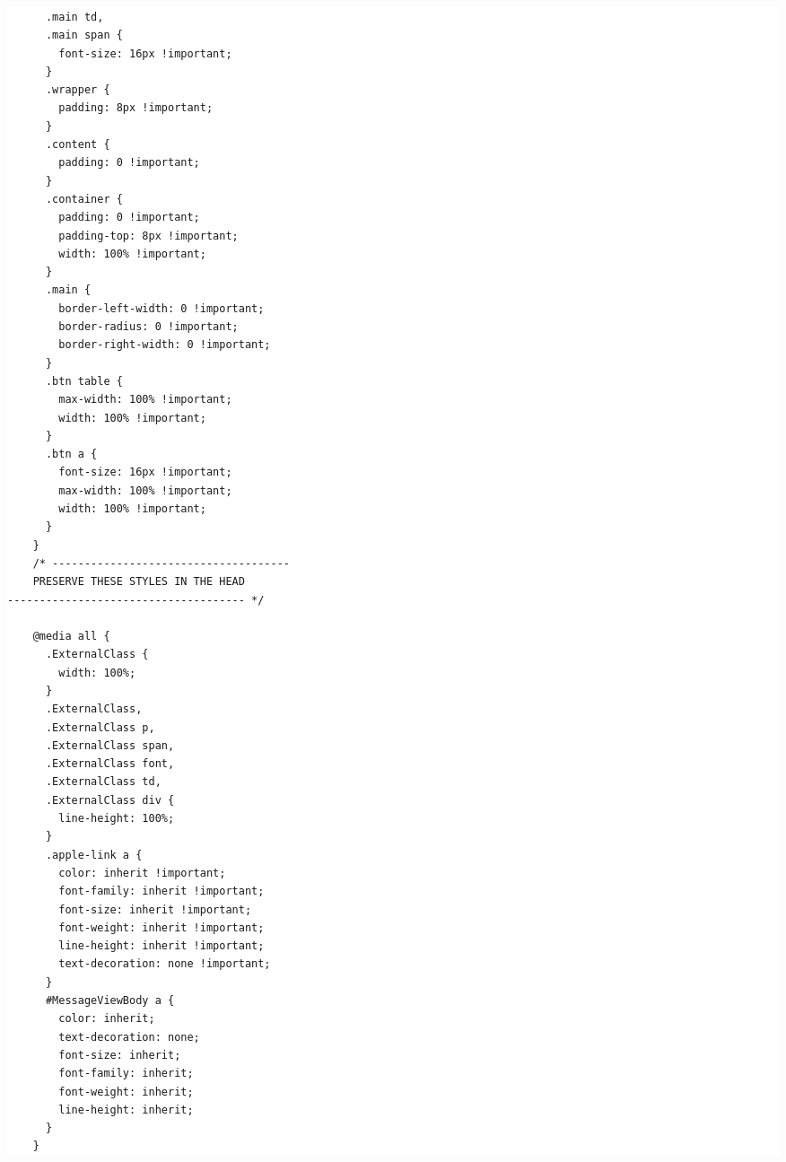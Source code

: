```html
      .main td,
      .main span {
        font-size: 16px !important;
      }
      .wrapper {
        padding: 8px !important;
      }
      .content {
        padding: 0 !important;
      }
      .container {
        padding: 0 !important;
        padding-top: 8px !important;
        width: 100% !important;
      }
      .main {
        border-left-width: 0 !important;
        border-radius: 0 !important;
        border-right-width: 0 !important;
      }
      .btn table {
        max-width: 100% !important;
        width: 100% !important;
      }
      .btn a {
        font-size: 16px !important;
        max-width: 100% !important;
        width: 100% !important;
      }
    }
    /* -------------------------------------
    PRESERVE THESE STYLES IN THE HEAD
------------------------------------- */
    
    @media all {
      .ExternalClass {
        width: 100%;
      }
      .ExternalClass,
      .ExternalClass p,
      .ExternalClass span,
      .ExternalClass font,
      .ExternalClass td,
      .ExternalClass div {
        line-height: 100%;
      }
      .apple-link a {
        color: inherit !important;
        font-family: inherit !important;
        font-size: inherit !important;
        font-weight: inherit !important;
        line-height: inherit !important;
        text-decoration: none !important;
      }
      #MessageViewBody a {
        color: inherit;
        text-decoration: none;
        font-size: inherit;
        font-family: inherit;
        font-weight: inherit;
        line-height: inherit;
      }
    }
```